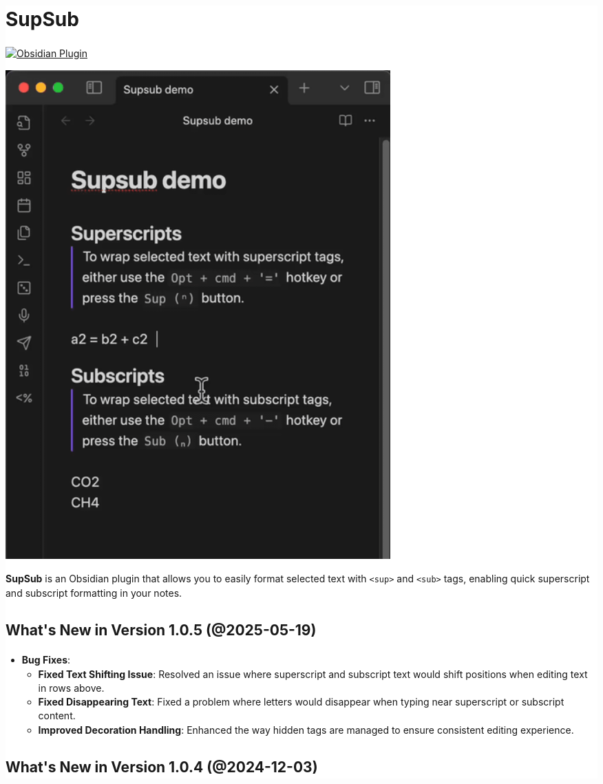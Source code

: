 # SupSub

[![Obsidian Plugin](https://img.shields.io/badge/SupSub%20Plugin%20Link-%23483699.svg?style=for-the-badge&logo=obsidian&logoColor=white)](https://obsidian.md/plugins?id=supsub)

<img src="./demomovie.gif" width="65%"> </br>

**SupSub** is an Obsidian plugin that allows you to easily format selected text with `<sup>` and `<sub>` tags, enabling quick superscript and subscript formatting in your notes.

## What's New in Version 1.0.5 (@2025-05-19)

- **Bug Fixes**:
  - **Fixed Text Shifting Issue**: Resolved an issue where superscript and subscript text would shift positions when editing text in rows above.
  - **Fixed Disappearing Text**: Fixed a problem where letters would disappear when typing near superscript or subscript content.
  - **Improved Decoration Handling**: Enhanced the way hidden tags are managed to ensure consistent editing experience.

## What's New in Version 1.0.4 (@2024-12-03)
